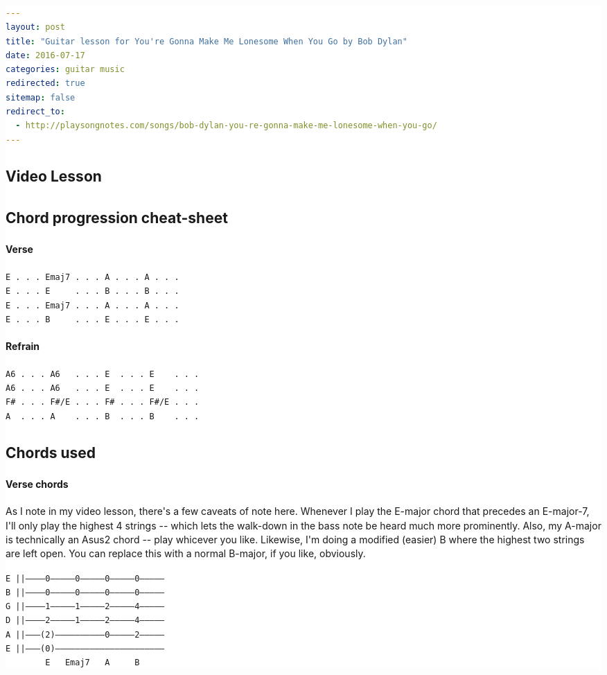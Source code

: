 ```yaml
---
layout: post
title: "Guitar lesson for You're Gonna Make Me Lonesome When You Go by Bob Dylan"
date: 2016-07-17
categories: guitar music
redirected: true
sitemap: false
redirect_to:
  - http://playsongnotes.com/songs/bob-dylan-you-re-gonna-make-me-lonesome-when-you-go/
---
```


## Video Lesson

<iframe width="560" height="315" src="https://www.youtube.com/embed/r0Wwi2MnQoo" frameborder="0" allowfullscreen></iframe>

## Chord progression cheat-sheet

#### Verse

    E . . . Emaj7 . . . A . . . A . . .
    E . . . E     . . . B . . . B . . .
    E . . . Emaj7 . . . A . . . A . . .
    E . . . B     . . . E . . . E . . .

#### Refrain

    A6 . . . A6   . . . E  . . . E    . . .
    A6 . . . A6   . . . E  . . . E    . . .
    F# . . . F#/E . . . F# . . . F#/E . . .
    A  . . . A    . . . B  . . . B    . . .

## Chords used

#### Verse chords

As I note in my video lesson, there's a few caveats of note here. Whenever I play the E-major chord that precedes an E-major-7, I'll only play the highest 4 strings -- which lets the walk-down in the bass note be heard much more prominently. Also, my A-major is technically an Asus2 chord -- play whicever you like. Likewise, I'm doing a modified (easier) B where the highest two strings are left open. You can replace this with a normal B-major, if you like, obviously.

    E ||––––0–––––0–––––0–––––0–––––
    B ||––––0–––––0–––––0–––––0–––––
    G ||––––1–––––1–––––2–––––4–––––
    D ||––––2–––––1–––––2–––––4–––––
    A ||–––(2)––––––––––0–––––2–––––
    E ||–––(0)––––––––––––––––––––––
            E   Emaj7   A     B
